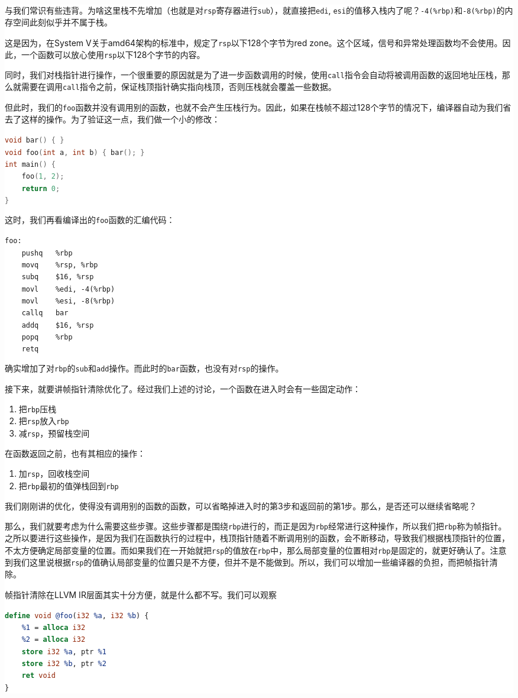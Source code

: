 与我们常识有些违背。为啥这里栈不先增加（也就是对`rsp`寄存器进行`sub`），就直接把`edi`, `esi`的值移入栈内了呢？`-4(%rbp)`和`-8(%rbp)`的内存空间此刻似乎并不属于栈。

这是因为，在System V关于amd64架构的标准中，规定了`rsp`以下128个字节为red zone。这个区域，信号和异常处理函数均不会使用。因此，一个函数可以放心使用`rsp`以下128个字节的内容。

同时，我们对栈指针进行操作，一个很重要的原因就是为了进一步函数调用的时候，使用`call`指令会自动将被调用函数的返回地址压栈，那么就需要在调用`call`指令之前，保证栈顶指针确实指向栈顶，否则压栈就会覆盖一些数据。

但此时，我们的`foo`函数并没有调用别的函数，也就不会产生压栈行为。因此，如果在栈帧不超过128个字节的情况下，编译器自动为我们省去了这样的操作。为了验证这一点，我们做一个小的修改：

```c
void bar() { }
void foo(int a, int b) { bar(); }
int main() {
    foo(1, 2);
    return 0;
}
```

这时，我们再看编译出的`foo`函数的汇编代码：

```x86asm
foo:
    pushq   %rbp
    movq    %rsp, %rbp
    subq    $16, %rsp
    movl    %edi, -4(%rbp)
    movl    %esi, -8(%rbp)
    callq   bar
    addq    $16, %rsp
    popq    %rbp
    retq
```

确实增加了对`rbp`的`sub`和`add`操作。而此时的`bar`函数，也没有对`rsp`的操作。

接下来，就要讲帧指针清除优化了。经过我们上述的讨论，一个函数在进入时会有一些固定动作：

1. 把`rbp`压栈
2. 把`rsp`放入`rbp`
3. 减`rsp`，预留栈空间

在函数返回之前，也有其相应的操作：

1. 加`rsp`，回收栈空间
2. 把`rbp`最初的值弹栈回到`rbp`

我们刚刚讲的优化，使得没有调用别的函数的函数，可以省略掉进入时的第3步和返回前的第1步。那么，是否还可以继续省略呢？

那么，我们就要考虑为什么需要这些步骤。这些步骤都是围绕`rbp`进行的，而正是因为`rbp`经常进行这种操作，所以我们把`rbp`称为帧指针。之所以要进行这些操作，是因为我们在函数执行的过程中，栈顶指针随着不断调用别的函数，会不断移动，导致我们根据栈顶指针的位置，不太方便确定局部变量的位置。而如果我们在一开始就把`rsp`的值放在`rbp`中，那么局部变量的位置相对`rbp`是固定的，就更好确认了。注意到我们这里说根据`rsp`的值确认局部变量的位置只是不方便，但并不是不能做到。所以，我们可以增加一些编译器的负担，而把帧指针清除。

帧指针清除在LLVM IR层面其实十分方便，就是什么都不写。我们可以观察

```llvm
define void @foo(i32 %a, i32 %b) {
    %1 = alloca i32
    %2 = alloca i32
    store i32 %a, ptr %1
    store i32 %b, ptr %2
    ret void
}
```
